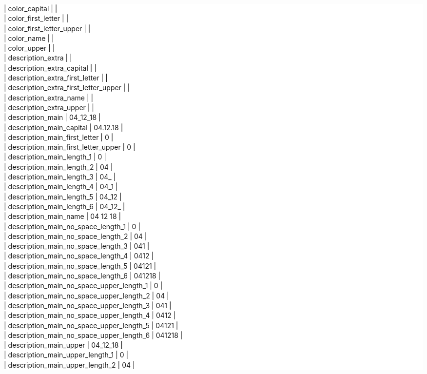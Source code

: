 | color_capital |  |  
| color_first_letter |  |  
| color_first_letter_upper |  |  
| color_name |  |  
| color_upper |  |  
| description_extra |  |  
| description_extra_capital |  |  
| description_extra_first_letter |  |  
| description_extra_first_letter_upper |  |  
| description_extra_name |  |  
| description_extra_upper |  |  
| description_main | 04_12_18 |  
| description_main_capital | 04.12.18 |  
| description_main_first_letter | 0 |  
| description_main_first_letter_upper | 0 |  
| description_main_length_1 | 0 |  
| description_main_length_2 | 04 |  
| description_main_length_3 | 04_ |  
| description_main_length_4 | 04_1 |  
| description_main_length_5 | 04_12 |  
| description_main_length_6 | 04_12_ |  
| description_main_name | 04 12 18 |  
| description_main_no_space_length_1 | 0 |  
| description_main_no_space_length_2 | 04 |  
| description_main_no_space_length_3 | 041 |  
| description_main_no_space_length_4 | 0412 |  
| description_main_no_space_length_5 | 04121 |  
| description_main_no_space_length_6 | 041218 |  
| description_main_no_space_upper_length_1 | 0 |  
| description_main_no_space_upper_length_2 | 04 |  
| description_main_no_space_upper_length_3 | 041 |  
| description_main_no_space_upper_length_4 | 0412 |  
| description_main_no_space_upper_length_5 | 04121 |  
| description_main_no_space_upper_length_6 | 041218 |  
| description_main_upper | 04_12_18 |  
| description_main_upper_length_1 | 0 |  
| description_main_upper_length_2 | 04 |  
